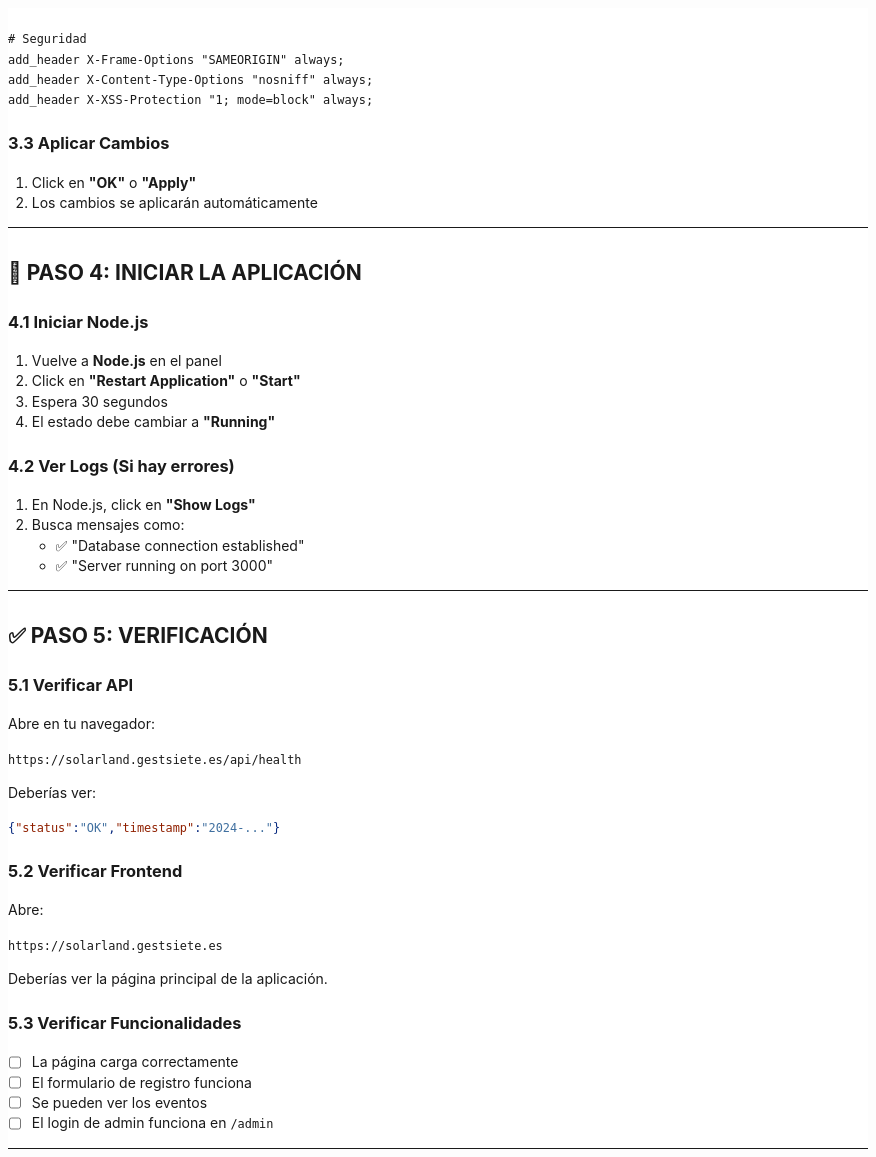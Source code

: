```nginx

# Seguridad
add_header X-Frame-Options "SAMEORIGIN" always;
add_header X-Content-Type-Options "nosniff" always;
add_header X-XSS-Protection "1; mode=block" always;
```

### 3.3 Aplicar Cambios
1. Click en **"OK"** o **"Apply"**
2. Los cambios se aplicarán automáticamente

---

## 🚀 PASO 4: INICIAR LA APLICACIÓN

### 4.1 Iniciar Node.js
1. Vuelve a **Node.js** en el panel
2. Click en **"Restart Application"** o **"Start"**
3. Espera 30 segundos
4. El estado debe cambiar a **"Running"**

### 4.2 Ver Logs (Si hay errores)
1. En Node.js, click en **"Show Logs"**
2. Busca mensajes como:
   - ✅ "Database connection established"
   - ✅ "Server running on port 3000"

---

## ✅ PASO 5: VERIFICACIÓN

### 5.1 Verificar API
Abre en tu navegador:
```
https://solarland.gestsiete.es/api/health
```

Deberías ver:
```json
{"status":"OK","timestamp":"2024-..."}
```

### 5.2 Verificar Frontend
Abre:
```
https://solarland.gestsiete.es
```

Deberías ver la página principal de la aplicación.

### 5.3 Verificar Funcionalidades
- [ ] La página carga correctamente
- [ ] El formulario de registro funciona
- [ ] Se pueden ver los eventos
- [ ] El login de admin funciona en `/admin`

---